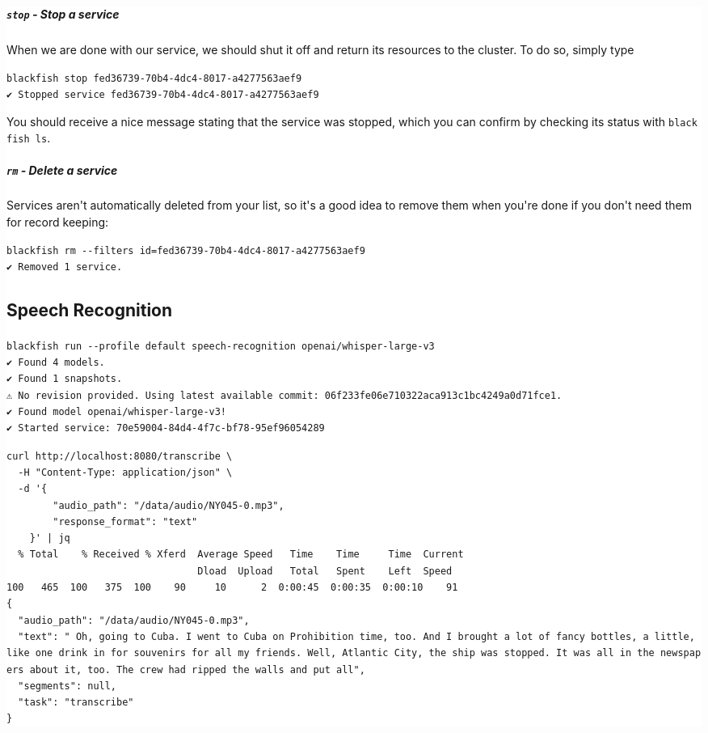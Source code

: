 ##### `stop` - Stop a service
When we are done with our service, we should shut it off and return its resources to the cluster. To do so, simply type
```shell
blackfish stop fed36739-70b4-4dc4-8017-a4277563aef9
✔ Stopped service fed36739-70b4-4dc4-8017-a4277563aef9
```
You should receive a nice message stating that the service was stopped, which you can confirm by checking its status with `blackfish ls`.

##### `rm` - Delete a service
Services aren't automatically deleted from your list, so it's a good idea to remove them when you're done if you don't need them for record keeping:
```shell
blackfish rm --filters id=fed36739-70b4-4dc4-8017-a4277563aef9
✔ Removed 1 service.
```

## Speech Recognition
```shell
blackfish run --profile default speech-recognition openai/whisper-large-v3
✔ Found 4 models.
✔ Found 1 snapshots.
⚠ No revision provided. Using latest available commit: 06f233fe06e710322aca913c1bc4249a0d71fce1.
✔ Found model openai/whisper-large-v3!
✔ Started service: 70e59004-84d4-4f7c-bf78-95ef96054289
```

```shell
curl http://localhost:8080/transcribe \
  -H "Content-Type: application/json" \
  -d '{
        "audio_path": "/data/audio/NY045-0.mp3",
        "response_format": "text"
    }' | jq
  % Total    % Received % Xferd  Average Speed   Time    Time     Time  Current
                                 Dload  Upload   Total   Spent    Left  Speed
100   465  100   375  100    90     10      2  0:00:45  0:00:35  0:00:10    91
{
  "audio_path": "/data/audio/NY045-0.mp3",
  "text": " Oh, going to Cuba. I went to Cuba on Prohibition time, too. And I brought a lot of fancy bottles, a little, like one drink in for souvenirs for all my friends. Well, Atlantic City, the ship was stopped. It was all in the newspapers about it, too. The crew had ripped the walls and put all",
  "segments": null,
  "task": "transcribe"
}
```

